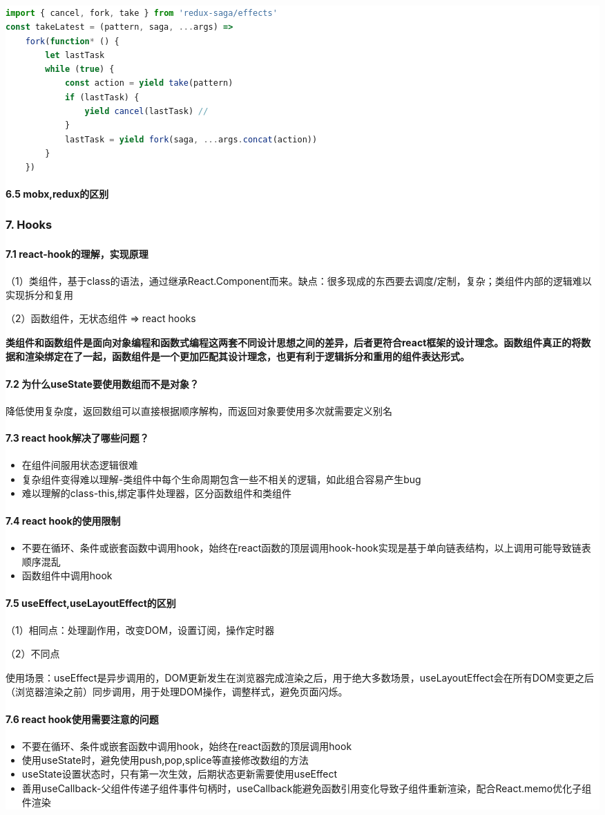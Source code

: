 ```js
import { cancel, fork, take } from 'redux-saga/effects'
const takeLatest = (pattern, saga, ...args) =>
    fork(function* () {
        let lastTask
        while (true) {
            const action = yield take(pattern)
            if (lastTask) {
                yield cancel(lastTask) //
            }
            lastTask = yield fork(saga, ...args.concat(action))
        }
    })

```

#### 6.5 mobx,redux的区别

### 7. Hooks

#### 7.1 react-hook的理解，实现原理

（1）类组件，基于class的语法，通过继承React.Component而来。缺点：很多现成的东西要去调度/定制，复杂；类组件内部的逻辑难以实现拆分和复用

（2）函数组件，无状态组件 => react hooks

**类组件和函数组件是面向对象编程和函数式编程这两套不同设计思想之间的差异，后者更符合react框架的设计理念。函数组件真正的将数据和渲染绑定在了一起，函数组件是一个更加匹配其设计理念，也更有利于逻辑拆分和重用的组件表达形式。**

#### 7.2 为什么useState要使用数组而不是对象？

降低使用复杂度，返回数组可以直接根据顺序解构，而返回对象要使用多次就需要定义别名

#### 7.3 react hook解决了哪些问题？

* 在组件间服用状态逻辑很难
* 复杂组件变得难以理解-类组件中每个生命周期包含一些不相关的逻辑，如此组合容易产生bug
* 难以理解的class-this,绑定事件处理器，区分函数组件和类组件

#### 7.4 react hook的使用限制

* 不要在循环、条件或嵌套函数中调用hook，始终在react函数的顶层调用hook-hook实现是基于单向链表结构，以上调用可能导致链表顺序混乱
* 函数组件中调用hook

#### 7.5 useEffect,useLayoutEffect的区别

（1）相同点：处理副作用，改变DOM，设置订阅，操作定时器

（2）不同点

使用场景：useEffect是异步调用的，DOM更新发生在浏览器完成渲染之后，用于绝大多数场景，useLayoutEffect会在所有DOM变更之后（浏览器渲染之前）同步调用，用于处理DOM操作，调整样式，避免页面闪烁。

#### 7.6 react hook使用需要注意的问题

* 不要在循环、条件或嵌套函数中调用hook，始终在react函数的顶层调用hook
* 使用useState时，避免使用push,pop,splice等直接修改数组的方法
* useState设置状态时，只有第一次生效，后期状态更新需要使用useEffect
* 善用useCallback-父组件传递子组件事件句柄时，useCallback能避免函数引用变化导致子组件重新渲染，配合React.memo优化子组件渲染
